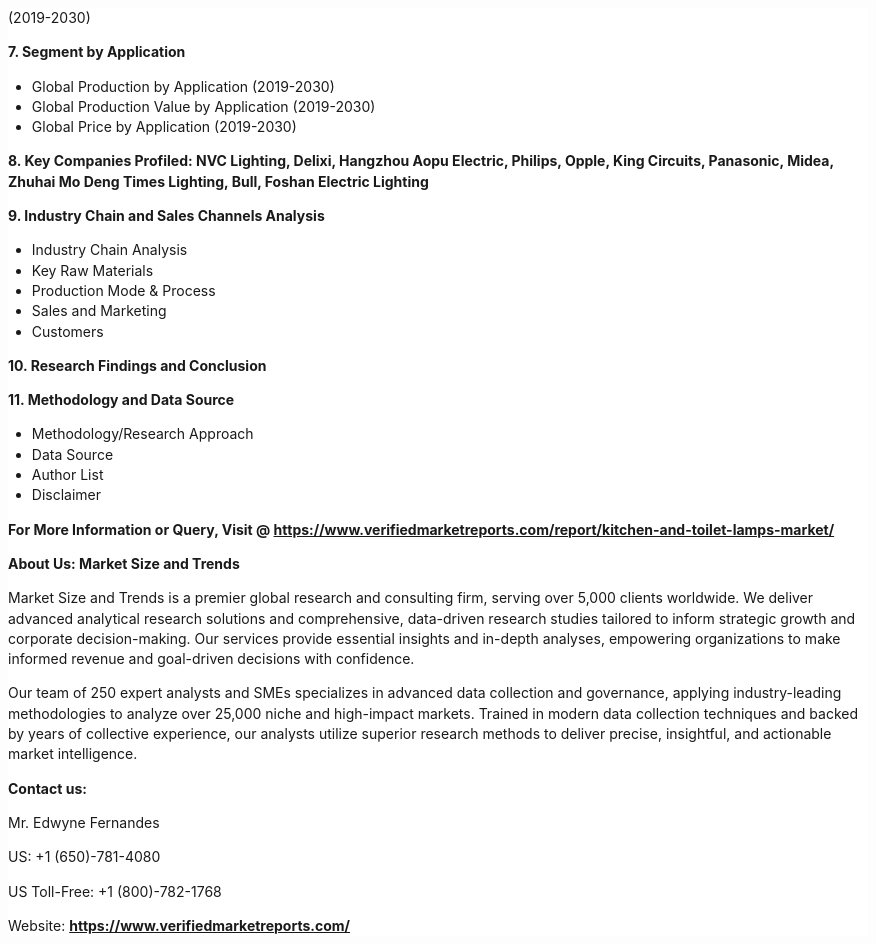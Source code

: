 (2019-2030)</li></ul><p><strong>7. Segment by Application</strong></p><ul><li>Global Production by Application (2019-2030)</li><li>Global Production Value by Application (2019-2030)</li><li>Global Price by Application (2019-2030)</li></ul><p><strong>8. Key Companies Profiled: NVC Lighting, Delixi, Hangzhou Aopu Electric, Philips, Opple, King Circuits, Panasonic, Midea, Zhuhai Mo Deng Times Lighting, Bull, Foshan Electric Lighting</strong></p><p><strong>9. Industry Chain and Sales Channels Analysis</strong></p><ul><li>Industry Chain Analysis</li><li>Key Raw Materials</li><li>Production Mode &amp; Process</li><li>Sales and Marketing</li><li>Customers</li></ul><p><strong>10. Research Findings and Conclusion</strong></p><p><strong>11. Methodology and Data Source</strong></p><ul><li>Methodology/Research Approach</li><li>Data Source</li><li>Author List</li><li>Disclaimer</li></ul></p><p><strong>For More Information or Query, Visit @ <a href="https://www.verifiedmarketreports.com/report/kitchen-and-toilet-lamps-market/">https://www.verifiedmarketreports.com/report/kitchen-and-toilet-lamps-market/</a></strong></p><p><strong>About Us: Market Size and Trends</strong></p><p>Market Size and Trends is a premier global research and consulting firm, serving over 5,000 clients worldwide. We deliver advanced analytical research solutions and comprehensive, data-driven research studies tailored to inform strategic growth and corporate decision-making. Our services provide essential insights and in-depth analyses, empowering organizations to make informed revenue and goal-driven decisions with confidence.</p><p>Our team of 250 expert analysts and SMEs specializes in advanced data collection and governance, applying industry-leading methodologies to analyze over 25,000 niche and high-impact markets. Trained in modern data collection techniques and backed by years of collective experience, our analysts utilize superior research methods to deliver precise, insightful, and actionable market intelligence.</p><p><strong>Contact us:</strong></p><p>Mr. Edwyne Fernandes</p><p>US: +1 (650)-781-4080</p><p>US Toll-Free: +1 (800)-782-1768</p><p>Website: <strong><a href="https://www.verifiedmarketreports.com/">https://www.verifiedmarketreports.com/</a></strong></p>
